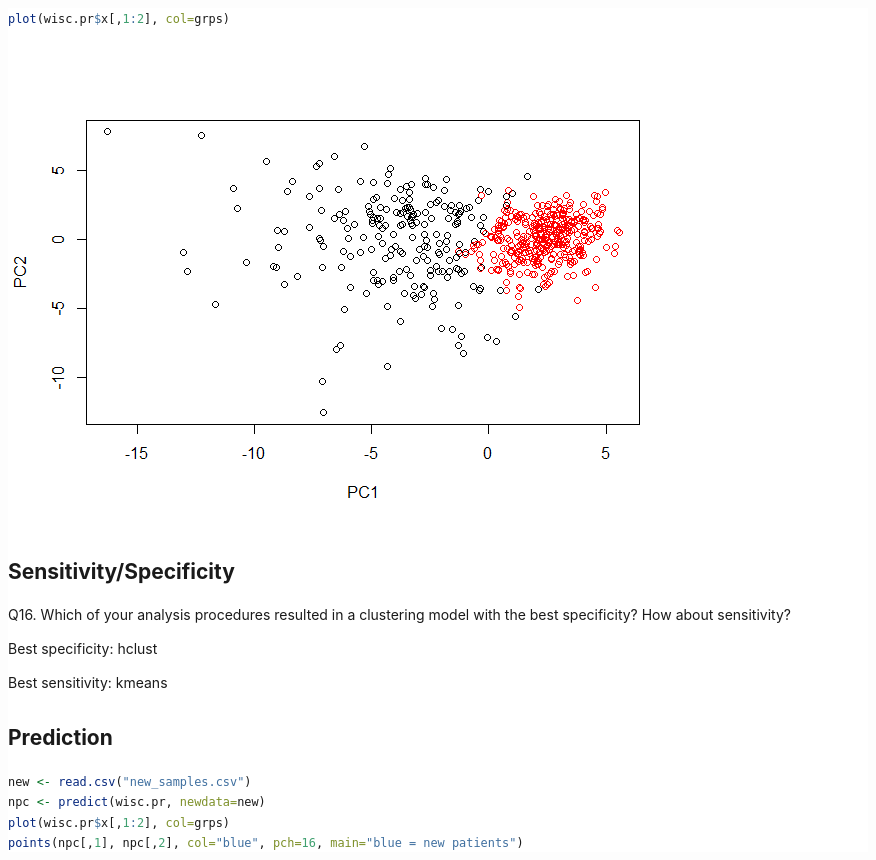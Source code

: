 ``` r
plot(wisc.pr$x[,1:2], col=grps)
```

![](class09_files/figure-gfm/unnamed-chunk-20-1.png)

## Sensitivity/Specificity

Q16. Which of your analysis procedures resulted in a clustering model
with the best specificity? How about sensitivity?

Best specificity: hclust

Best sensitivity: kmeans

## Prediction

``` r
new <- read.csv("new_samples.csv")
npc <- predict(wisc.pr, newdata=new)
plot(wisc.pr$x[,1:2], col=grps)
points(npc[,1], npc[,2], col="blue", pch=16, main="blue = new patients")
```
